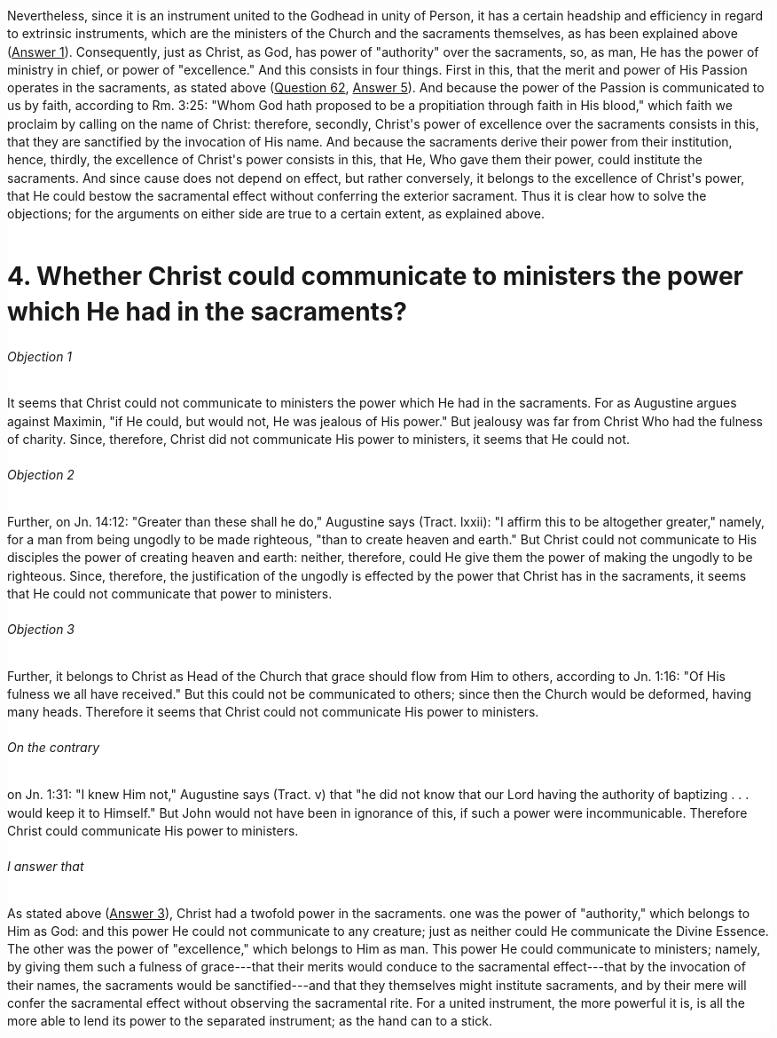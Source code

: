 Nevertheless, since it is an instrument united to the Godhead in unity of Person, it has a certain headship and efficiency in regard to extrinsic instruments, which are the ministers of the Church and the sacraments themselves, as has been explained above ([Answer 1](#1.%20Whether%20God%20alone,%20or%20the%20minister%20also,%20works%20inwardly%20unto%20the%20sacramental%20effect?%20)). Consequently, just as Christ, as God, has power of "authority" over the sacraments, so, as man, He has the power of ministry in chief, or power of "excellence." And this consists in four things. First in this, that the merit and power of His Passion operates in the sacraments, as stated above ([Question 62](62.%20Sacraments'%20Principal%20Effect,%20Which%20Is%20Grace.md), [Answer 5](62.%20Sacraments'%20Principal%20Effect,%20Which%20Is%20Grace.md#5.%20Whether%20the%20sacraments%20of%20the%20New%20Law%20derive%20their%20power%20from%20Christ's%20Passion?%20)). And because the power of the Passion is communicated to us by faith, according to Rm. 3:25: "Whom God hath proposed to be a propitiation through faith in His blood," which faith we proclaim by calling on the name of Christ: therefore, secondly, Christ's power of excellence over the sacraments consists in this, that they are sanctified by the invocation of His name. And because the sacraments derive their power from their institution, hence, thirdly, the excellence of Christ's power consists in this, that He, Who gave them their power, could institute the sacraments. And since cause does not depend on effect, but rather conversely, it belongs to the excellence of Christ's power, that He could bestow the sacramental effect without conferring the exterior sacrament. Thus it is clear how to solve the objections; for the arguments on either side are true to a certain extent, as explained above.  




# 4. Whether Christ could communicate to ministers the power which He had in the sacraments? 

###### Objection 1
It seems that Christ could not communicate to ministers the power which He had in the sacraments. For as Augustine argues against Maximin, "if He could, but would not, He was jealous of His power." But jealousy was far from Christ Who had the fulness of charity. Since, therefore, Christ did not communicate His power to ministers, it seems that He could not.  

###### Objection 2
Further, on Jn. 14:12: "Greater than these shall he do," Augustine says (Tract. lxxii): "I affirm this to be altogether greater," namely, for a man from being ungodly to be made righteous, "than to create heaven and earth." But Christ could not communicate to His disciples the power of creating heaven and earth: neither, therefore, could He give them the power of making the ungodly to be righteous. Since, therefore, the justification of the ungodly is effected by the power that Christ has in the sacraments, it seems that He could not communicate that power to ministers.  

###### Objection 3
Further, it belongs to Christ as Head of the Church that grace should flow from Him to others, according to Jn. 1:16: "Of His fulness we all have received." But this could not be communicated to others; since then the Church would be deformed, having many heads. Therefore it seems that Christ could not communicate His power to ministers.  

###### On the contrary
on Jn. 1:31: "I knew Him not," Augustine says (Tract. v) that "he did not know that our Lord having the authority of baptizing . . . would keep it to Himself." But John would not have been in ignorance of this, if such a power were incommunicable. Therefore Christ could communicate His power to ministers.  

###### I answer that
As stated above ([Answer 3](#3.%20Whether%20Christ%20as%20man%20had%20the%20power%20of%20producing%20the%20inward%20sacramental%20effect?%20)), Christ had a twofold power in the sacraments. one was the power of "authority," which belongs to Him as God: and this power He could not communicate to any creature; just as neither could He communicate the Divine Essence. The other was the power of "excellence," which belongs to Him as man. This power He could communicate to ministers; namely, by giving them such a fulness of grace---that their merits would conduce to the sacramental effect---that by the invocation of their names, the sacraments would be sanctified---and that they themselves might institute sacraments, and by their mere will confer the sacramental effect without observing the sacramental rite. For a united instrument, the more powerful it is, is all the more able to lend its power to the separated instrument; as the hand can to a stick.  

